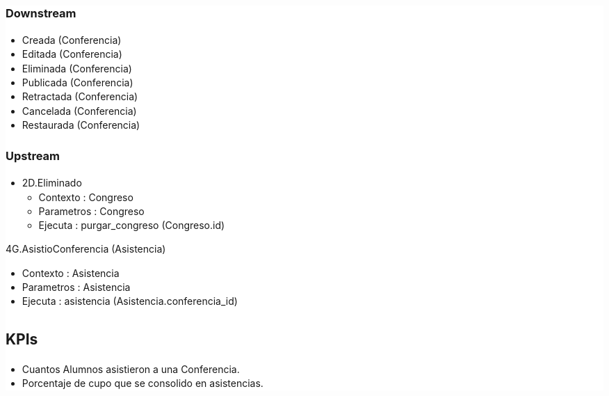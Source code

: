 ### Downstream

- Creada     (Conferencia)
- Editada    (Conferencia)
- Eliminada  (Conferencia)
- Publicada  (Conferencia)
- Retractada (Conferencia)
- Cancelada  (Conferencia)
- Restaurada (Conferencia)

### Upstream

- 2D.Eliminado
  - Contexto   : Congreso
  - Parametros : Congreso
  - Ejecuta    : purgar_congreso (Congreso.id)

4G.AsistioConferencia (Asistencia)
- Contexto   : Asistencia
- Parametros : Asistencia
- Ejecuta    : asistencia (Asistencia.conferencia_id)


## KPIs

- Cuantos Alumnos asistieron a una Conferencia.
- Porcentaje de cupo que se consolido en asistencias.
